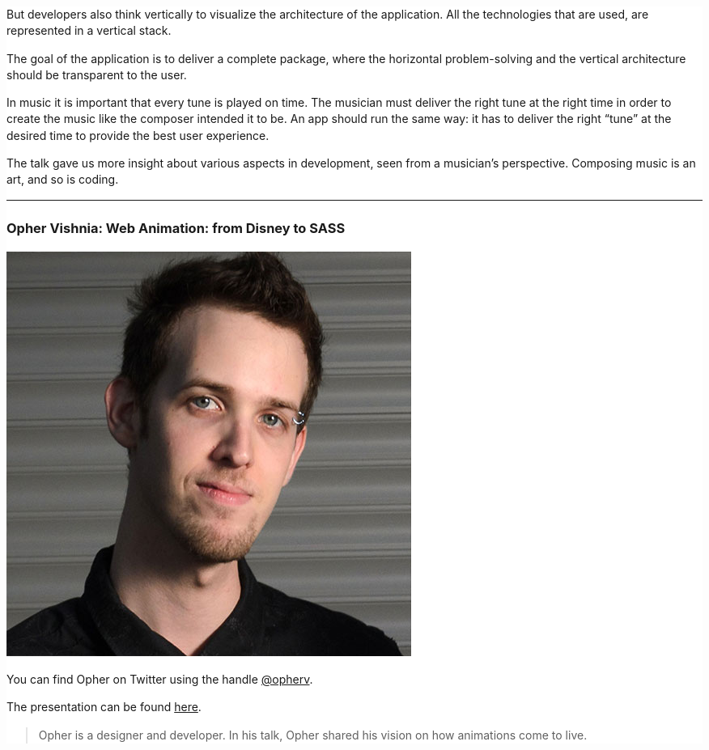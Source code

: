 But developers also think vertically to visualize the architecture of the application. All the technologies that are used, are represented in a vertical stack.
 
The goal of the application is to deliver a complete package, where the horizontal problem-solving and the vertical architecture should be transparent to the user.
 
In music it is important that every tune is played on time. The musician must deliver the right tune at the right time in order to create the music like the composer intended it to be. An app should run the same way: it has to deliver the right “tune” at the desired time to provide the best user experience.
 
The talk gave us more insight about various aspects in development, seen from a musician’s perspective. Composing music is an art, and so is coding.

****

### Opher Vishnia: Web Animation: from Disney to SASS

<span class="image left"><img class="p-image" alt="Opher Vishnia" src="/img/js-conf-budapest-2017/speaker-opher.jpg"></span>

You can find Opher on Twitter using the handle [@opherv](https://twitter.com/opherv).

The presentation can be found [here](http://slides.com/opherv/jsconfbp2017/).

<blockquote class="clear"><p>
Opher is a designer and developer. In his talk, Opher shared his vision on how animations come to live.
</p></blockquote>
